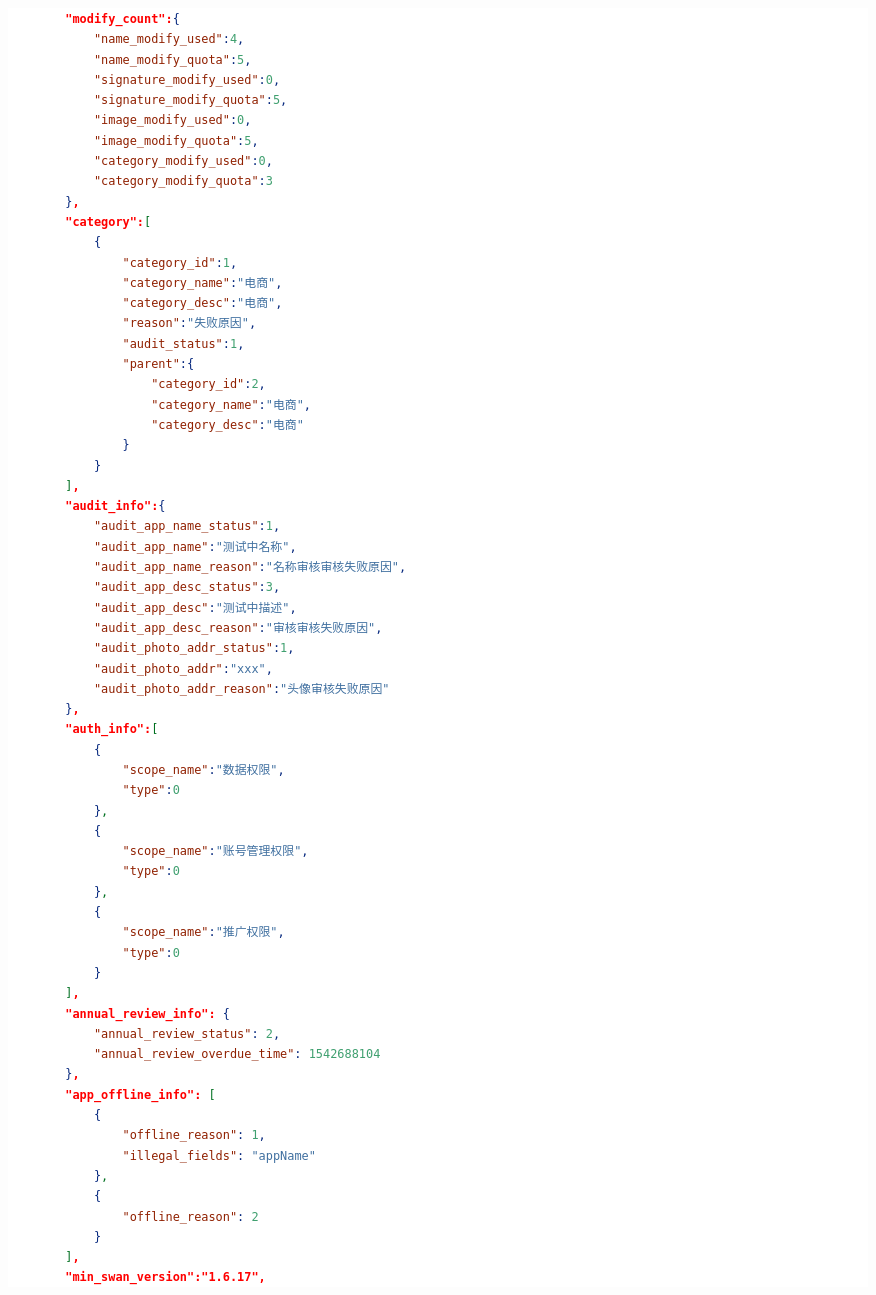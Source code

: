 ```json
        "modify_count":{
            "name_modify_used":4,
            "name_modify_quota":5,
            "signature_modify_used":0,
            "signature_modify_quota":5,
            "image_modify_used":0,
            "image_modify_quota":5,
            "category_modify_used":0,
            "category_modify_quota":3
        },
        "category":[
            {
                "category_id":1,
                "category_name":"电商",
                "category_desc":"电商",
                "reason":"失败原因",
                "audit_status":1,
                "parent":{
                    "category_id":2,
                    "category_name":"电商",
                    "category_desc":"电商"
                }
            }
        ],
        "audit_info":{
            "audit_app_name_status":1,
            "audit_app_name":"测试中名称",
            "audit_app_name_reason":"名称审核审核失败原因",
            "audit_app_desc_status":3,
            "audit_app_desc":"测试中描述",
            "audit_app_desc_reason":"审核审核失败原因",
            "audit_photo_addr_status":1,
            "audit_photo_addr":"xxx",
            "audit_photo_addr_reason":"头像审核失败原因"
        },
        "auth_info":[
            {
                "scope_name":"数据权限",
                "type":0
            },
            {
                "scope_name":"账号管理权限",
                "type":0
            },
            {
                "scope_name":"推广权限",
                "type":0
            }
        ],
        "annual_review_info": {
            "annual_review_status": 2,
            "annual_review_overdue_time": 1542688104
        },
        "app_offline_info": [
            {
                "offline_reason": 1,
                "illegal_fields": "appName"
            },
            {
                "offline_reason": 2
            }
        ],
        "min_swan_version":"1.6.17",
```